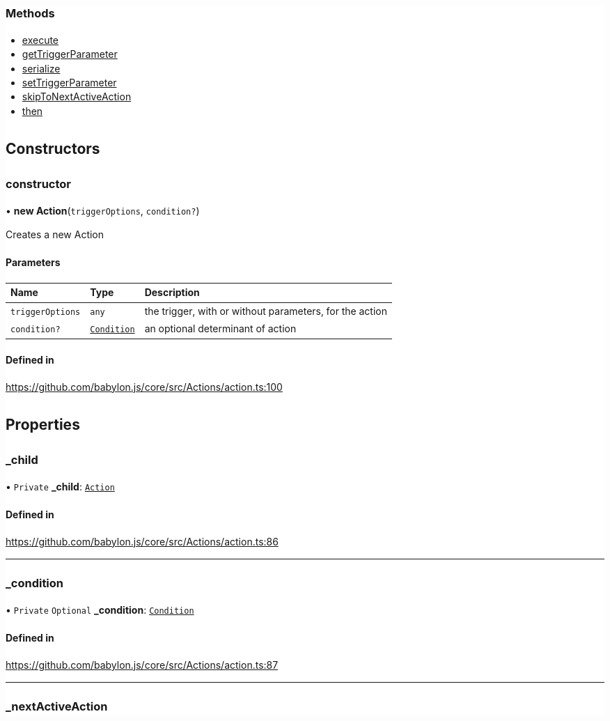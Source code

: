 ### Methods

- [execute](Action.md#execute)
- [getTriggerParameter](Action.md#gettriggerparameter)
- [serialize](Action.md#serialize)
- [setTriggerParameter](Action.md#settriggerparameter)
- [skipToNextActiveAction](Action.md#skiptonextactiveaction)
- [then](Action.md#then)

## Constructors

### constructor

• **new Action**(`triggerOptions`, `condition?`)

Creates a new Action

#### Parameters

| Name | Type | Description |
| :------ | :------ | :------ |
| `triggerOptions` | `any` | the trigger, with or without parameters, for the action |
| `condition?` | [`Condition`](Condition.md) | an optional determinant of action |

#### Defined in

https://github.com/babylon.js/core/src/Actions/action.ts:100

## Properties

### \_child

• `Private` **\_child**: [`Action`](Action.md)

#### Defined in

https://github.com/babylon.js/core/src/Actions/action.ts:86

___

### \_condition

• `Private` `Optional` **\_condition**: [`Condition`](Condition.md)

#### Defined in

https://github.com/babylon.js/core/src/Actions/action.ts:87

___

### \_nextActiveAction
